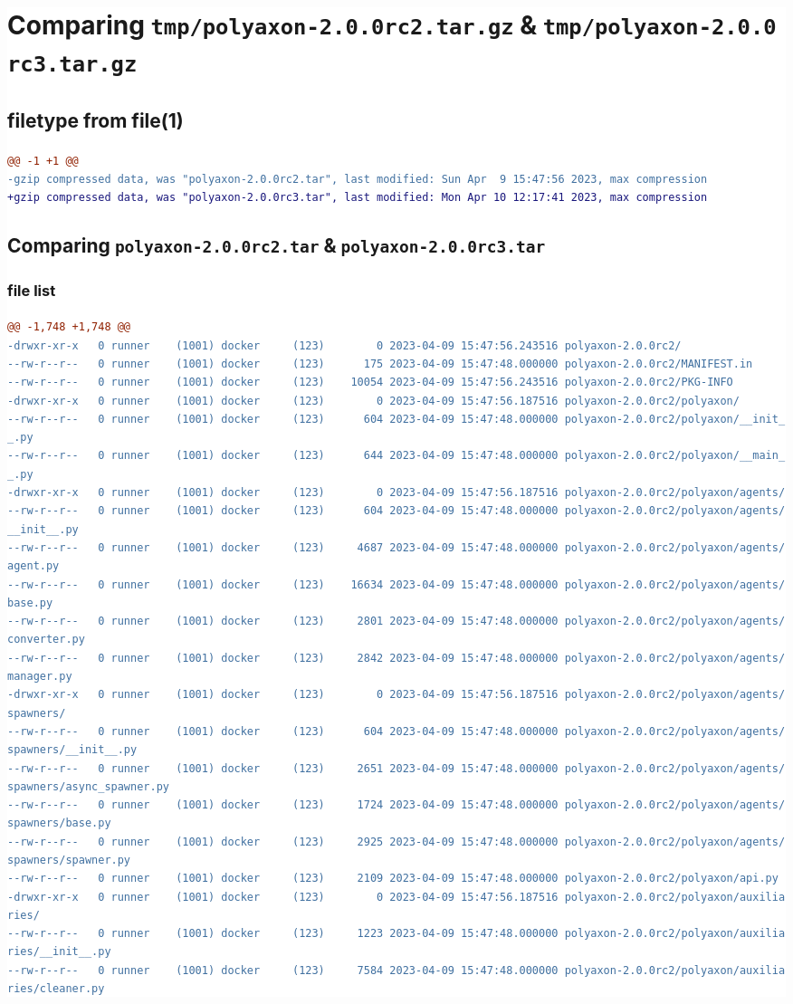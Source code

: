 # Comparing `tmp/polyaxon-2.0.0rc2.tar.gz` & `tmp/polyaxon-2.0.0rc3.tar.gz`

## filetype from file(1)

```diff
@@ -1 +1 @@
-gzip compressed data, was "polyaxon-2.0.0rc2.tar", last modified: Sun Apr  9 15:47:56 2023, max compression
+gzip compressed data, was "polyaxon-2.0.0rc3.tar", last modified: Mon Apr 10 12:17:41 2023, max compression
```

## Comparing `polyaxon-2.0.0rc2.tar` & `polyaxon-2.0.0rc3.tar`

### file list

```diff
@@ -1,748 +1,748 @@
-drwxr-xr-x   0 runner    (1001) docker     (123)        0 2023-04-09 15:47:56.243516 polyaxon-2.0.0rc2/
--rw-r--r--   0 runner    (1001) docker     (123)      175 2023-04-09 15:47:48.000000 polyaxon-2.0.0rc2/MANIFEST.in
--rw-r--r--   0 runner    (1001) docker     (123)    10054 2023-04-09 15:47:56.243516 polyaxon-2.0.0rc2/PKG-INFO
-drwxr-xr-x   0 runner    (1001) docker     (123)        0 2023-04-09 15:47:56.187516 polyaxon-2.0.0rc2/polyaxon/
--rw-r--r--   0 runner    (1001) docker     (123)      604 2023-04-09 15:47:48.000000 polyaxon-2.0.0rc2/polyaxon/__init__.py
--rw-r--r--   0 runner    (1001) docker     (123)      644 2023-04-09 15:47:48.000000 polyaxon-2.0.0rc2/polyaxon/__main__.py
-drwxr-xr-x   0 runner    (1001) docker     (123)        0 2023-04-09 15:47:56.187516 polyaxon-2.0.0rc2/polyaxon/agents/
--rw-r--r--   0 runner    (1001) docker     (123)      604 2023-04-09 15:47:48.000000 polyaxon-2.0.0rc2/polyaxon/agents/__init__.py
--rw-r--r--   0 runner    (1001) docker     (123)     4687 2023-04-09 15:47:48.000000 polyaxon-2.0.0rc2/polyaxon/agents/agent.py
--rw-r--r--   0 runner    (1001) docker     (123)    16634 2023-04-09 15:47:48.000000 polyaxon-2.0.0rc2/polyaxon/agents/base.py
--rw-r--r--   0 runner    (1001) docker     (123)     2801 2023-04-09 15:47:48.000000 polyaxon-2.0.0rc2/polyaxon/agents/converter.py
--rw-r--r--   0 runner    (1001) docker     (123)     2842 2023-04-09 15:47:48.000000 polyaxon-2.0.0rc2/polyaxon/agents/manager.py
-drwxr-xr-x   0 runner    (1001) docker     (123)        0 2023-04-09 15:47:56.187516 polyaxon-2.0.0rc2/polyaxon/agents/spawners/
--rw-r--r--   0 runner    (1001) docker     (123)      604 2023-04-09 15:47:48.000000 polyaxon-2.0.0rc2/polyaxon/agents/spawners/__init__.py
--rw-r--r--   0 runner    (1001) docker     (123)     2651 2023-04-09 15:47:48.000000 polyaxon-2.0.0rc2/polyaxon/agents/spawners/async_spawner.py
--rw-r--r--   0 runner    (1001) docker     (123)     1724 2023-04-09 15:47:48.000000 polyaxon-2.0.0rc2/polyaxon/agents/spawners/base.py
--rw-r--r--   0 runner    (1001) docker     (123)     2925 2023-04-09 15:47:48.000000 polyaxon-2.0.0rc2/polyaxon/agents/spawners/spawner.py
--rw-r--r--   0 runner    (1001) docker     (123)     2109 2023-04-09 15:47:48.000000 polyaxon-2.0.0rc2/polyaxon/api.py
-drwxr-xr-x   0 runner    (1001) docker     (123)        0 2023-04-09 15:47:56.187516 polyaxon-2.0.0rc2/polyaxon/auxiliaries/
--rw-r--r--   0 runner    (1001) docker     (123)     1223 2023-04-09 15:47:48.000000 polyaxon-2.0.0rc2/polyaxon/auxiliaries/__init__.py
--rw-r--r--   0 runner    (1001) docker     (123)     7584 2023-04-09 15:47:48.000000 polyaxon-2.0.0rc2/polyaxon/auxiliaries/cleaner.py
```